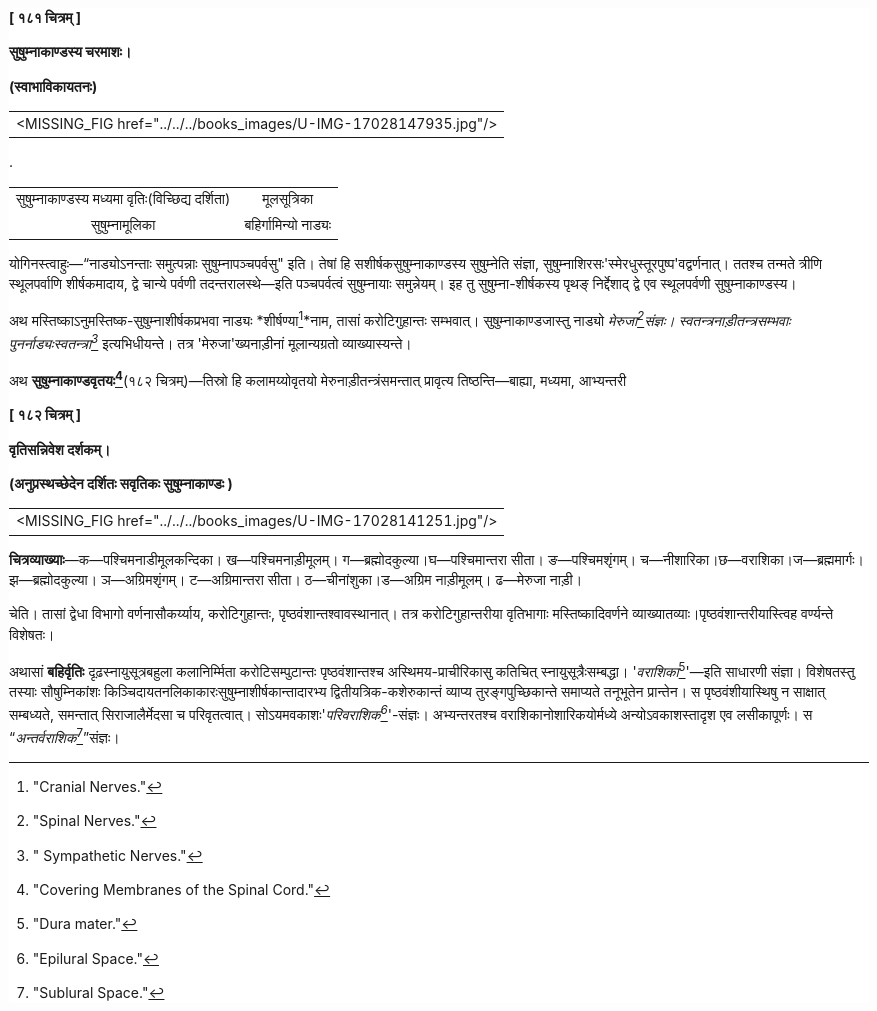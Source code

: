 **\[ १८१ चित्रम् \]**

**सुषुम्नाकाण्डस्य चरमाशः।**

**(स्वाभाविकायतनः)**

|                                                  |
|--------------------------------------------------|
| <MISSING_FIG href="../../../books_images/U-IMG-17028147935.jpg"/> |

.

|                                                   |                      |
|:-------------------------------------------------:|:--------------------:|
| सुषुम्नाकाण्डस्य मध्यमा वृतिः(विच्छिद्य दर्शिता) |     मूलसूत्रिका      |
|                  सुषुम्नामूलिका                   | बहिर्गामिन्यो नाड्यः |

  योगिनस्त्वाहुः—“नाड्योऽनन्ताः समुत्पन्नाः सुषुम्नापञ्चपर्वसु" इति। तेषां हि सशीर्षकसुषुम्नाकाण्डस्य सुषुम्नेति संज्ञा, सुषुम्नाशिरसः'स्मेरधुस्तूरपुष्प'वद्वर्णनात्। ततश्च तन्मते त्रीणि स्थूलपर्वाणि शीर्षकमादाय, द्वे चान्ये पर्वणी तदन्तरालस्थे—इति पञ्चपर्वत्वं सुषुम्नायाः समुन्नेयम्। इह तु सुषुम्ना-शीर्षकस्य पृथङ् निर्द्देशाद् द्वे एव स्थूलपर्वणी सुषुम्नाकाण्डस्य।

  अथ मस्तिष्काऽनुमस्तिष्क-सुषुम्नाशीर्षकप्रभवा नाड्यः *शीर्षण्या[^98]*नाम, तासां करोटिगुहान्तः सम्भवात्। सुषुम्नाकाण्डजास्तु नाड्यो *मेरुजा[^99]*संज्ञः। स्वतन्त्रनाड़ीतन्त्रसम्भवाः पुनर्नाड्यः*स्वतन्त्रा[^100]* इत्यभिधीयन्ते। तत्र 'मेरुजा'ख्यनाड़ीनां मूलान्यग्रतो व्याख्यास्यन्ते।

[^98]: "Cranial Nerves."

[^99]: "Spinal Nerves."

[^100]: " Sympathetic Nerves."

  अथ **सुषुम्नाकाण्डवृतयः[^101]**(१८२ चित्रम्)—तिस्रो हि कलामय्योवृतयो मेरुनाड़ीतन्त्रंसमन्तात् प्रावृत्य तिष्ठन्ति—बाह्या, मध्यमा, आभ्यन्तरी

[^101]: "Covering Membranes of the Spinal Cord."

**\[ १८२ चित्रम् \]**

**वृतिसन्निवेश दर्शकम्।**

**(अनुप्रस्थच्छेदेन दर्शितः सवृतिकः सुषुम्नाकाण्डः )**

|                                                  |
|--------------------------------------------------|
| <MISSING_FIG href="../../../books_images/U-IMG-17028141251.jpg"/> |

**चित्रव्याख्याः**—क—पश्चिमनाडीमूलकन्दिका। ख—पश्चिमनाड़ीमूलम्। ग—ब्रह्मोदकुल्या।घ—पश्चिमान्तरा सीता। ङ—पश्चिमशृंगम्। च—नीशारिका।छ—वराशिका।ज—ब्रह्ममार्गः। झ—ब्रह्मोदकुल्या। ञ—अग्रिमशृंगम्। ट—अग्रिमान्तरा सीता। ठ—चीनांशुका।ड—अग्रिम नाड़ीमूलम्। ढ—मेरुजा नाड़ी।

चेति। तासां द्वेधा विभागो वर्णनासौकर्य्याय, करोटिगुहान्तः, पृष्ठवंशान्तश्वावस्थानात्। तत्र करोटिगुहान्तरीया वृतिभागाः मस्तिष्कादिवर्णने व्याख्यातव्याः।पृष्ठवंशान्तरीयास्त्विह वर्ण्यन्ते विशेषतः।

  अथासां **बहिर्वृतिः** दृढ़स्नायुसूत्रबहुला कलानिर्म्मिता करोटिसम्पुटान्तः पृष्ठवंशान्तश्च अस्थिमय-प्राचीरिकासु कतिचित् स्नायुसूत्रैःसम्बद्धा। '*वराशिका*[^102]'—इति साधारणी संज्ञा। विशेषतस्तु तस्याः सौषुम्निकांशः किञ्चिदायतनलिकाकारःसुषुम्नाशीर्षकान्तादारभ्य द्वितीयत्रिक-कशेरुकान्तं व्याप्य तुरङ्गपुच्छिकान्ते समाप्यते तनूभूतेन प्रान्तेन। स पृष्ठवंशीयास्थिषु न साक्षात् सम्बध्यते, समन्तात् सिराजालैर्मेदसा च परिवृतत्वात्। सोऽयमवकाशः'*परिवराशिक[^103]*'-संज्ञः। अभ्यन्तरतश्च वराशिकानोशारिकयोर्मध्ये अन्योऽवकाशस्तादृश एव लसीकापूर्णः। स “*अन्तर्वराशिक*[^104]”संज्ञः।

[^102]: "Dura mater."


[^1]: "प्रथमतः शास्त्रेषु, श्रमं कृत्वा प्राकृत वकृतं च शारीर मृतकशरीरषु वीक्ष्यच्चहि सम्यग् रोगागविज्ञानमासादयन्ति सुभिषजः।"
[^2]: " योग्या कर्म्माभ्यास, वद्यकप्रसिद्धोऽय शब्दः।"
[^3]: "चिन्तामणि नामक महारत्नवत् सर्वार्थप्रदः।"
[^4]: "अस्मिन् विषये तृतीयभागप्रतिपाद्येप्रचलितवैद्यकग्रन्थेषु दुर्लभं विवरणम्।तन्त्रेषु लभ्यमानं च तदतीव गहनं ध्यानगम्यञ्च भूम्ना सद्गुरुपदेशात्।"
[^5]: "प्राकृतैःसाधारणजनैः। "
[^6]: "एतदूविवरणमपि षटचक्रवर्णनीयाध्याये वक्ष्यते।"
[^7]: " मस्तुलङ्गपिण्डम्—Brain or Encephalon. तस्यांशाः—मस्तिष्कमनुमस्तिष्कम् सुषुम्नाशीर्षकञ्चति। तत्र मस्तिष्कम् (Cerebrum
[^8]: "आमीन-मनुष्याणाम् पृष्ठवंशवतां प्राणिनाम् मध्ये त्रिगुणतारतम्यभेदाद् ज्ञानस्य तारतम्यम्, तद्धेतुकञ्च मस्तिष्कादि-निर्माण वैशेष्यम्। प्रायः इति कथनात् ज्ञान-प्रयत्नाधिष्ठान वैशेप्यमपि समुन्नेयम्। पतङ्ग-जलौकादीनान्तु पृष्ठवंशरहितानाम् मस्तिष्कादिकं नास्त्येव।सन्ति तु तेषां केवल नाड़ीकन्द्रिकाः, नाड्यश्च सर्व्वाङ्गगाः।"
[^9]: "तत्तदंशोत्तजनञ्चेह कृत्रिमं वैद्युतवेग-सन्तापादिकृतं ज्ञेयम्। स्वभावतस्तु मानसवेगसम्पातादेव तादृशमुत्तजनं भवति।"
[^10]: "ऐन्द्रियं पञ्च-ज्ञानेन्द्रियजम्।"
[^11]: "अर्थाः शब्दादयो विषयाः। तथाहि चरकः—“आत्मेन्द्रिय-मनोऽर्थानां सन्निकर्षात प्रवर्त्तते।व्यक्ता तदात्वे या बुद्धिः प्रत्यक्षं सा निगद्यते।”इति"
[^12]: "संज्ञाधिष्ठानामि—Sensory areas."
[^13]: "तथाहि पातञ्जलसूत्रेषु—“तदा द्रष्टुःस्वरूपेऽवस्थानम्(१ म पाद। ३ सूत्र
[^14]: "चेष्टा— Muscular action. हृतुरूपन्दनाथपि स्वतन्त्रपेशीचेष्टाकृतम्।"
[^15]: "इच्छानुग चेष्टा—Voluntary Muscular action. प्रतिसंक्रमित चेष्टा—Involuntary Muscnlar action. प्रतिसंक्रमित चेष्टा—Reflex Muscular action."
[^16]: "स च पेशीप्रचेष्टनाभाषाद् नाडीवेगमाग्रजः प्रयत्नः, न चेष्टा।"
[^17]: "अनुभूतानां विषयाणामनुभवजन्यो यः संस्कारस्तस्य अप्रमोषः अविलोपः पुनरपि स्फुरणमिति यावत्। पातञ्जल सूत्र १।११ ।"
[^18]: "पाश्चात्या नाम युरोपादि भारतपश्चिमदेशीयार्य्याः। पाश्चात्यपदस्य चेह सर्वत्र अयमेवार्थो ज्ञेयः।"
[^19]: "अनुभवनम्= Feeling चिन्तनर् = Thinking. अभिलषणम् = Willing."
[^20]: "अन्तःकरणञ्च केचित त्रिधा चतुर्धा वा विभजन्ते। तत्र त्रिधा यथा—मनो बुद्धिरहंकार इति। चतुर्धायथा—मनो बुद्धिरहङ्कारश्चित्तञ्चति। पातञ्जलास्तु मनःपर्याय चित्तमाहुः, तद्त्तयश्च पञ्चतय्यः—इति। वद्यके तु मन एवान्तःकरणम्। तदनुवर्त्तिनश्च वयम् एतद्विषयकविचारश्चशारीरमीमांसायां द्रष्टव्यः।"
[^21]: "विभुत्वं सवव्यापकत्वम् तदभावादेकदेशव्यापित्वाद् अणुत्वम्।"
[^22]: "मनोवहानि स्रोतांसि योगशास्त्रे वैद्यकन्ये च श्रयन्ते। तानि पाश्चात्यपरीक्षकेर्नाद्यापि निर्णीतानि।"
[^23]: "एतानि मस्तिष्कांशानामाज्ञाचक्रेण संयोजकानि नाड़ीसूत्राणि (Association-fibres
[^24]: "तन्त्राणि सर्वकार्याविततानि सिराधमन्यादिवस्तूनि, यन्त्राणि हृदयादीनि, तेषां धरः स्वकमसामर्थ्यप्रदः। "
[^25]: "प्राणादिसंज्ञया पञ्चधा प्रविभक्तः, कर्म्मविभागात्। तद्विस्तरश्चेहैवाग्रेसौश्रुतनिदानस्थानारम्भेऽष्टाङ्गसंग्रहे च द्रष्टव्यः।"
[^26]: "चेष्टावहनाडीमार्गेण पेश्यादिषु इति शेषः।"
[^27]: "नियन्ता यदृच्छया कम्मणि प्रवृत्तस्य मनसो नियामकः प्रणेता च मानसवृत्तीनाम्।"
[^28]: "उद्योतकः—सत्वोल्वामनःसन्निकर्ष विधानेन विषयग्रहणसामर्थ्यप्रदः।"
[^29]: "शब्दादिसंज्ञानां संज्ञावहनाड़ीमार्गेण मस्तिकाद्यभिमुखप्रापणः। "
[^30]: "शरीरधातूनां यथायथसन्निवेशकृत्।"
[^31]: "भग्नविच्छिन्नादिभागानां प्रतिसन्धानकरः।"
[^32]: "शब्दसंयोजनादिमानसव्यापारपूर्वस्य वागिन्द्रियप्रयत्नस्य प्रयोजकः।"
[^33]: " अस्ति तावद् रूप-रस-गन्धानां तेजसाप्यपार्थिवानांस्थूलत्वमापेक्षिकम् स्पर्शशब्दयोस्तु न तथेति सूक्ष्मत्वाद् वायुग्व तयोः प्रकृतिः प्रभवः। "
[^34]: "अतएव श्रवणेन्द्रियस्पर्शनेन्द्रिययोरपि स्वकर्म्मसामर्थ्य वायुमूलम्।"
[^35]: "हर्षोत्त्साहौ हि मानसौ धर्म्मो, तयोः कारणमपि वायुग्व स्वभावस्थः।"
[^36]: "अग्नेः अकर्मणः पित्तस्य प्रयोजकः। तदुक्तं “पित्तं पङ्ग कफः पङ्गः पङ्गवो मलधातवः। वायुना यत्र नीयन्तं तत्र वर्षन्ति मेघवत्।” इति। "
[^37]: "दोषाणां मलभूतानां पित्तश्ले-मादीनां शोषणकृत्।"
[^38]: "मलानां स्वेदमुत्रपुरीषादीनाम्।"
[^39]: "शुक्रशोणितसंयोगजस्य एकस्य कोषाणुकस्य बहुधा विभागेन परस्परसंयोजनेन च स्थूलसूक्ष्मा स्रोतसां निर्माणकृत्।"
[^40]: "गर्भस्य शारीरावयवविशेषाणाञ्च सम्पादकः।"
[^41]: "आयुषोऽनुवृत्तिः, प्रतिक्षणं शीर्य्यमाणस्य शरीरस्य नवनवनिम्मरणेनाऽपूरणादेव हि संरक्ष्यते। आयुःसन्तानः। तस्य प्रत्ययः कारणं च वायुरेवस्वभावस्थः इति सर्वार्थसंग्राहकं विशेषण चरमम्।तदेतदस्य सन्दर्भस्यास्मदीयं व्याख्यानं शारीरानुगतम्।"
[^42]: "सम्प्राप्तिमिन्द्रियसंयोगम् आत्मेन्द्रियमनःसंयोगम् वा।"
[^43]: "Cerebro-Spinal Nervous System."
[^44]: "AutonomicNervous System."
[^45]: "प्राणयात्रा श्वसना अपचन-रक्तसंवहनादिकार्यमुखेन प्राणधारणम्।"
[^46]: " तेषाञ्चशारीरवस्तूनि स्फुटं दृश्यानीति अग्रे षट्चक्रवशने प्रवक्ष्यते। सन्ति च वहिःस्थान्यपि चक्राणि स्थूलानि, तानि उपोद्घाते वर्णितचराणि।"
[^47]: "भेलमते हि—मनश्चित्तबुद्धयस्त्रयो भावाः पारम्पर्थ्यात् मनःप्रभवाः—इत्यभिप्रायः।"
[^48]: "मूलं करोटि-गुहान्तःस्थ सहस्रारमनुमस्तिष्कं सुषुम्नाशीर्षकञ्च सपरिकरम्। शाखाः परिसरीया नाड्यः, सुषुम्नाकाण्डश्च।"
[^49]: "ज्ञानेन्द्रियाणि कर्म्मेन्द्रियाणि एकादशेन्द्रियं मनश्च।"
[^50]: "प्राणाश्रयत्वं सुषुम्नाशीर्ष कस्थश्वासादिप्राणक्रियाकेन्द्रप्राणगुहाभिप्रायेण। प्राणगुहा = Fourth Ventricle. (All the vital centres are situated in and about this spot
[^51]: "नाढ्यः = Nerves  नड गतौ  इति धातोः।Compare Greek Neuron = Nerve. एषा च पारिभाषिकी संज्ञा तन्त्रेषु अतिप्रसिद्धा।डलयोरभेदात्तु क्वचिन्नलिकार्थेऽपि नाडीशब्दीवैद्यकेऽन्यत्र च। "
[^52]: "Mixed Nerves."
[^53]: " Pure Nerves (Sensory or Motor
[^54]: "Tactile Corpuscles."
[^55]: "End-organs."
[^56]: "नाड़ीकन्दाणुकानि = Neurons. सावयवानीति स्पष्टार्थमुक्तम्। निरवयवानि हि तानि नाड़ीकोषाणुकानि नाम = Nerve Cells."
[^57]: "आदिपदेन नाड़ीग्रन्थिकन्दादीनां ग्रहणम्।"
[^58]: "एकबाहुकम् = Unipolar, द्विबाहुकम् = Bipolar, बहु-बाहुकम् = Multipo!ar. गुल्मकम् = Purkinji Cell आदि शब्देन करीराकृति-निरक्षकन्दाणकानां ग्रहणम्। करीराकृतीनि = Pyramidal Cells. निरक्षाणि—अक्षतन्तु रहितानि = Golgi Cells (II
[^59]: "केन्द्रकणिका = Nucleus. "
[^60]: "अज्ञतन्तुःAxone. ."
[^61]: "Dendrites"
[^62]: "Neural tube."
[^63]: "Spinal nerves."
[^64]: "Sympathetic Chain ( Right and left
[^65]: "Central Canal."
[^66]: "Substantia gelatinosa centralis."
[^67]: "Vesicles."
[^68]: " Cerebral hemispheres."
[^69]: "Corpus callosum."
[^70]: "Fornix."
[^71]: "Third ventricle."
[^72]: "Thalami."
[^73]: "Lateral ventricles."
[^74]: "Pituitary gland."
[^75]: "Crura Cerebri."
[^76]: "Corpora quadrigemina."
[^77]: "Aquæduct of Sylvius."
[^78]: "Pons Varolii."
[^79]: "Cerebellum."
[^80]: "Medulla Oblongota."
[^81]: " Fourth ventricle."
[^82]: "Brain "
[^83]: "Spinal cord."
[^84]: "Tuber cinereum."
[^85]: "Corpora striata."
[^86]: "Optic and olfactory nerves."
[^87]: " Pineal body."
[^88]: "Corpora geniculata."
[^89]: "Corpora albicantia."
[^90]: " Medulla Spinalis or Spinal cord."
[^91]: "Sympathetic ganglions."
[^92]: "Cerebro-spinal System."
[^93]: "Spinal Cord or Medulla Spinalis."
[^94]: " Conus Medullaris."
[^95]: "Cauda Equina."
[^96]: "Filum Terminale"
[^97]: "Cervical and Lumbar enlargements."
[^103]: "Epilural Space."
[^104]: "Sublural Space."
[^105]: "Arachnoid membrane. "
[^106]: "Sub-Arachnoid Space."
[^107]: " Pia mater."
[^108]: " LigamentumDenticulatum."
[^109]: "Antero-median Fissure."
[^110]: "Postero-median Fissure."
[^111]: " Commissure ( white & grey
[^112]: "Postero-lateral Fissure."
[^113]: "Postero-intermediate fissure. "
[^114]: "Postero-median Column. "
[^115]: "Postero lateral Columm."
[^116]: "Antero lateral Column"
[^117]: "ते हि सुषुम्नाकाण्डस्यान्तरान्तरा तन्त्रिकाकर्त्तनेनोर्ध्वाधःप्रसारिविकृति विशेष-(Wallerian degeneration
[^118]: "Neuromeres."
[^119]: "Anterior Cornu or horn."
[^120]: "Posterior Cornu or horn."
[^121]: "Grey Commissure. "
[^123]: "Cerebro-spinal fluid."
[^124]: "AnteriorWhite Commissure."
[^125]: "Substantia Gelatinosa Centralis."
[^126]: "Anterior Basis bundle."
[^127]: "Lateral Basis bundle."
[^128]: "दक्षिणानि वामतः, वामानि च दक्षिणतः—इति भावः।"
[^129]: "Tracts or Columns."
[^130]: " Direct Pyramidal Tract or Anterior Cerebrospinal Fasciculus."
[^131]: "Crossed Pyramidal Tract."
[^132]: "Vestibulo-spinal & Tecto-spinal Tracts."
[^133]: "Ventral Spinc-cerebellar tract."